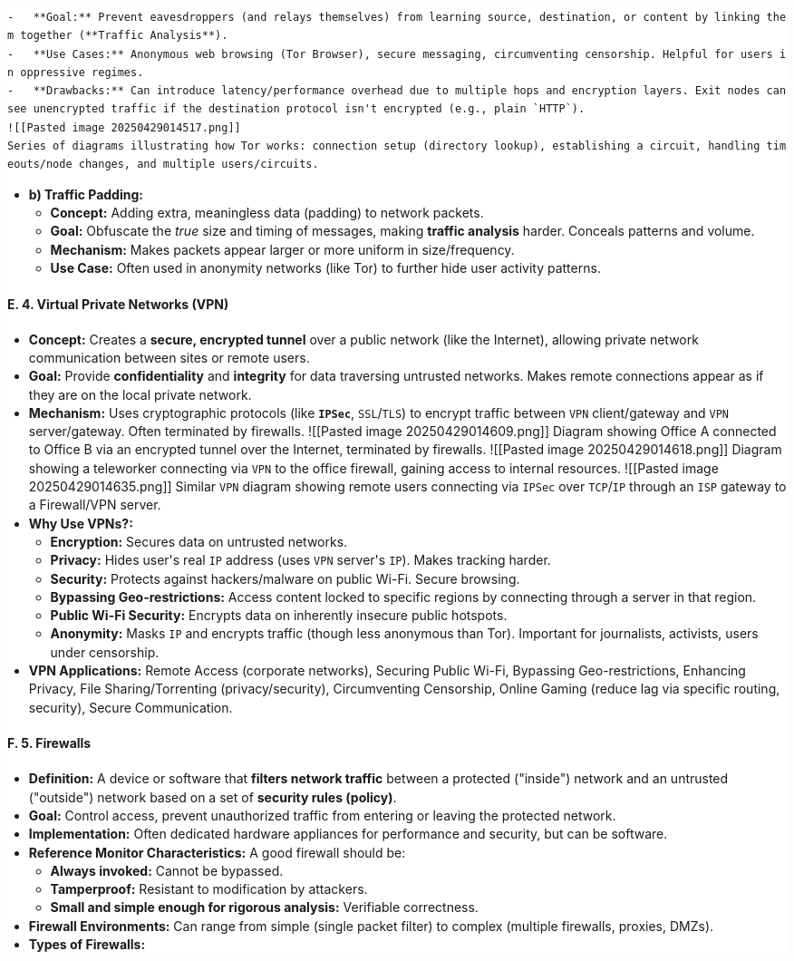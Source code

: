     -   **Goal:** Prevent eavesdroppers (and relays themselves) from learning source, destination, or content by linking them together (**Traffic Analysis**).
    -   **Use Cases:** Anonymous web browsing (Tor Browser), secure messaging, circumventing censorship. Helpful for users in oppressive regimes.
    -   **Drawbacks:** Can introduce latency/performance overhead due to multiple hops and encryption layers. Exit nodes can see unencrypted traffic if the destination protocol isn't encrypted (e.g., plain `HTTP`).
    ![[Pasted image 20250429014517.png]] 
    Series of diagrams illustrating how Tor works: connection setup (directory lookup), establishing a circuit, handling timeouts/node changes, and multiple users/circuits.
-   **b) Traffic Padding:**
    -   **Concept:** Adding extra, meaningless data (padding) to network packets.
    -   **Goal:** Obfuscate the *true* size and timing of messages, making **traffic analysis** harder. Conceals patterns and volume.
    -   **Mechanism:** Makes packets appear larger or more uniform in size/frequency.
    -   **Use Case:** Often used in anonymity networks (like Tor) to further hide user activity patterns.

#### E. 4. Virtual Private Networks (VPN)
-   **Concept:** Creates a **secure, encrypted tunnel** over a public network (like the Internet), allowing private network communication between sites or remote users.
-   **Goal:** Provide **confidentiality** and **integrity** for data traversing untrusted networks. Makes remote connections appear as if they are on the local private network.
-   **Mechanism:** Uses cryptographic protocols (like **`IPSec`**, `SSL`/`TLS`) to encrypt traffic between `VPN` client/gateway and `VPN` server/gateway. Often terminated by firewalls.
    ![[Pasted image 20250429014609.png]] 
    Diagram showing Office A connected to Office B via an encrypted tunnel over the Internet, terminated by firewalls.
    ![[Pasted image 20250429014618.png]] 
    Diagram showing a teleworker connecting via `VPN` to the office firewall, gaining access to internal resources.
    ![[Pasted image 20250429014635.png]] 
    Similar `VPN` diagram showing remote users connecting via `IPSec` over `TCP`/`IP` through an `ISP` gateway to a Firewall/VPN server.
-   **Why Use VPNs?:**
    -   **Encryption:** Secures data on untrusted networks.
    -   **Privacy:** Hides user's real `IP` address (uses `VPN` server's `IP`). Makes tracking harder.
    -   **Security:** Protects against hackers/malware on public Wi-Fi. Secure browsing.
    -   **Bypassing Geo-restrictions:** Access content locked to specific regions by connecting through a server in that region.
    -   **Public Wi-Fi Security:** Encrypts data on inherently insecure public hotspots.
    -   **Anonymity:** Masks `IP` and encrypts traffic (though less anonymous than Tor). Important for journalists, activists, users under censorship.
-   **VPN Applications:** Remote Access (corporate networks), Securing Public Wi-Fi, Bypassing Geo-restrictions, Enhancing Privacy, File Sharing/Torrenting (privacy/security), Circumventing Censorship, Online Gaming (reduce lag via specific routing, security), Secure Communication.

#### F. 5. Firewalls
-   **Definition:** A device or software that **filters network traffic** between a protected ("inside") network and an untrusted ("outside") network based on a set of **security rules (policy)**.
-   **Goal:** Control access, prevent unauthorized traffic from entering or leaving the protected network.
-   **Implementation:** Often dedicated hardware appliances for performance and security, but can be software.
-   **Reference Monitor Characteristics:** A good firewall should be:
    -   **Always invoked:** Cannot be bypassed.
    -   **Tamperproof:** Resistant to modification by attackers.
    -   **Small and simple enough for rigorous analysis:** Verifiable correctness.
-   **Firewall Environments:** Can range from simple (single packet filter) to complex (multiple firewalls, proxies, DMZs).
-   **Types of Firewalls:**
